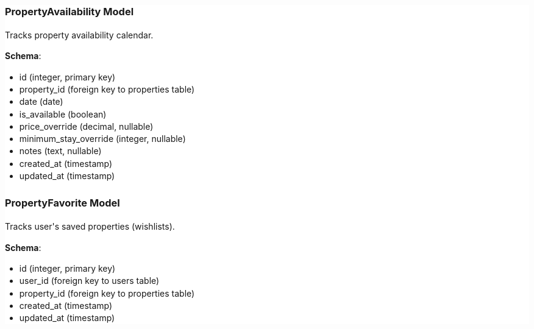 ### PropertyAvailability Model
Tracks property availability calendar.

**Schema**:
- id (integer, primary key)
- property_id (foreign key to properties table)
- date (date)
- is_available (boolean)
- price_override (decimal, nullable)
- minimum_stay_override (integer, nullable)
- notes (text, nullable)
- created_at (timestamp)
- updated_at (timestamp)

### PropertyFavorite Model
Tracks user's saved properties (wishlists).

**Schema**:
- id (integer, primary key)
- user_id (foreign key to users table)
- property_id (foreign key to properties table)
- created_at (timestamp)
- updated_at (timestamp)